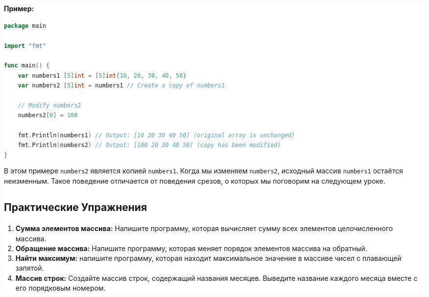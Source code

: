 **Пример:**

```go
package main

import "fmt"

func main() {
    var numbers1 [5]int = [5]int{10, 20, 30, 40, 50}
    var numbers2 [5]int = numbers1 // Create a copy of numbers1

    // Modify numbers2
    numbers2[0] = 100

    fmt.Println(numbers1) // Output: [10 20 30 40 50] (original array is unchanged)
    fmt.Println(numbers2) // Output: [100 20 30 40 50] (copy has been modified)
}
```

В этом примере `numbers2` является копией `numbers1`. Когда мы изменяем `numbers2`, исходный массив `numbers1` остаётся неизменным. Такое поведение отличается от поведения срезов, о которых мы поговорим на следующем уроке.

## Практические Упражнения

1. **Сумма элементов массива:** Напишите программу, которая вычисляет сумму всех элементов целочисленного массива.
2. **Обращение массива:** Напишите программу, которая меняет порядок элементов массива на обратный.
3. **Найти максимум:** напишите программу, которая находит максимальное значение в массиве чисел с плавающей запятой.
4. **Массив строк:** Создайте массив строк, содержащий названия месяцев. Выведите название каждого месяца вместе с его порядковым номером.
